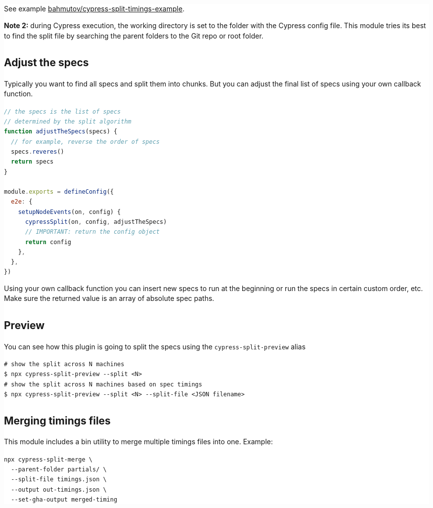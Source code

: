 See example [bahmutov/cypress-split-timings-example](https://github.com/bahmutov/cypress-split-timings-example).

**Note 2:** during Cypress execution, the working directory is set to the folder with the Cypress config file. This module tries its best to find the split file by searching the parent folders to the Git repo or root folder.

## Adjust the specs

Typically you want to find all specs and split them into chunks. But you can adjust the final list of specs using your own callback function.

```js
// the specs is the list of specs
// determined by the split algorithm
function adjustTheSpecs(specs) {
  // for example, reverse the order of specs
  specs.reveres()
  return specs
}

module.exports = defineConfig({
  e2e: {
    setupNodeEvents(on, config) {
      cypressSplit(on, config, adjustTheSpecs)
      // IMPORTANT: return the config object
      return config
    },
  },
})
```

Using your own callback function you can insert new specs to run at the beginning or run the specs in certain custom order, etc. Make sure the returned value is an array of absolute spec paths.

## Preview

You can see how this plugin is going to split the specs using the `cypress-split-preview` alias

```
# show the split across N machines
$ npx cypress-split-preview --split <N>
# show the split across N machines based on spec timings
$ npx cypress-split-preview --split <N> --split-file <JSON filename>
```

## Merging timings files

This module includes a bin utility to merge multiple timings files into one. Example:

```
npx cypress-split-merge \
  --parent-folder partials/ \
  --split-file timings.json \
  --output out-timings.json \
  --set-gha-output merged-timing
```
